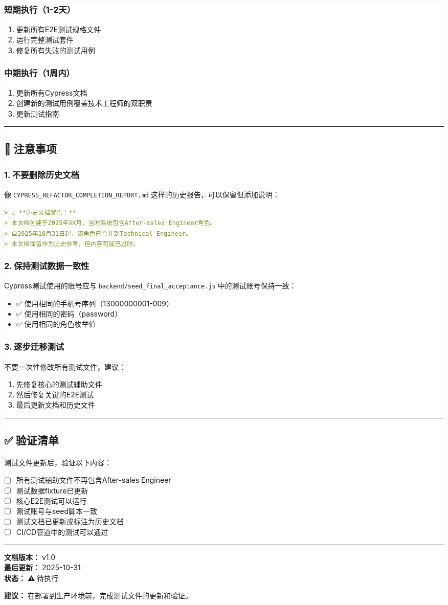 ### 短期执行（1-2天）

1. 更新所有E2E测试规格文件
2. 运行完整测试套件
3. 修复所有失败的测试用例

### 中期执行（1周内）

1. 更新所有Cypress文档
2. 创建新的测试用例覆盖技术工程师的双职责
3. 更新测试指南

---

## 📝 注意事项

### 1. 不要删除历史文档

像 `CYPRESS_REFACTOR_COMPLETION_REPORT.md` 这样的历史报告，可以保留但添加说明：

```markdown
> ⚠️ **历史文档警告：** 
> 本文档创建于2025年XX月，当时系统包含After-sales Engineer角色。
> 自2025年10月31日起，该角色已合并到Technical Engineer。
> 本文档保留作为历史参考，但内容可能已过时。
```

### 2. 保持测试数据一致性

Cypress测试使用的账号应与 `backend/seed_final_acceptance.js` 中的测试账号保持一致：

- ✅ 使用相同的手机号序列（13000000001-009）
- ✅ 使用相同的密码（password）
- ✅ 使用相同的角色枚举值

### 3. 逐步迁移测试

不要一次性修改所有测试文件，建议：

1. 先修复核心的测试辅助文件
2. 然后修复关键的E2E测试
3. 最后更新文档和历史文件

---

## ✅ 验证清单

测试文件更新后，验证以下内容：

- [ ] 所有测试辅助文件不再包含After-sales Engineer
- [ ] 测试数据fixture已更新
- [ ] 核心E2E测试可以运行
- [ ] 测试账号与seed脚本一致
- [ ] 测试文档已更新或标注为历史文档
- [ ] CI/CD管道中的测试可以通过

---

**文档版本：** v1.0  
**最后更新：** 2025-10-31  
**状态：** ⚠️ 待执行

**建议：** 在部署到生产环境前，完成测试文件的更新和验证。

